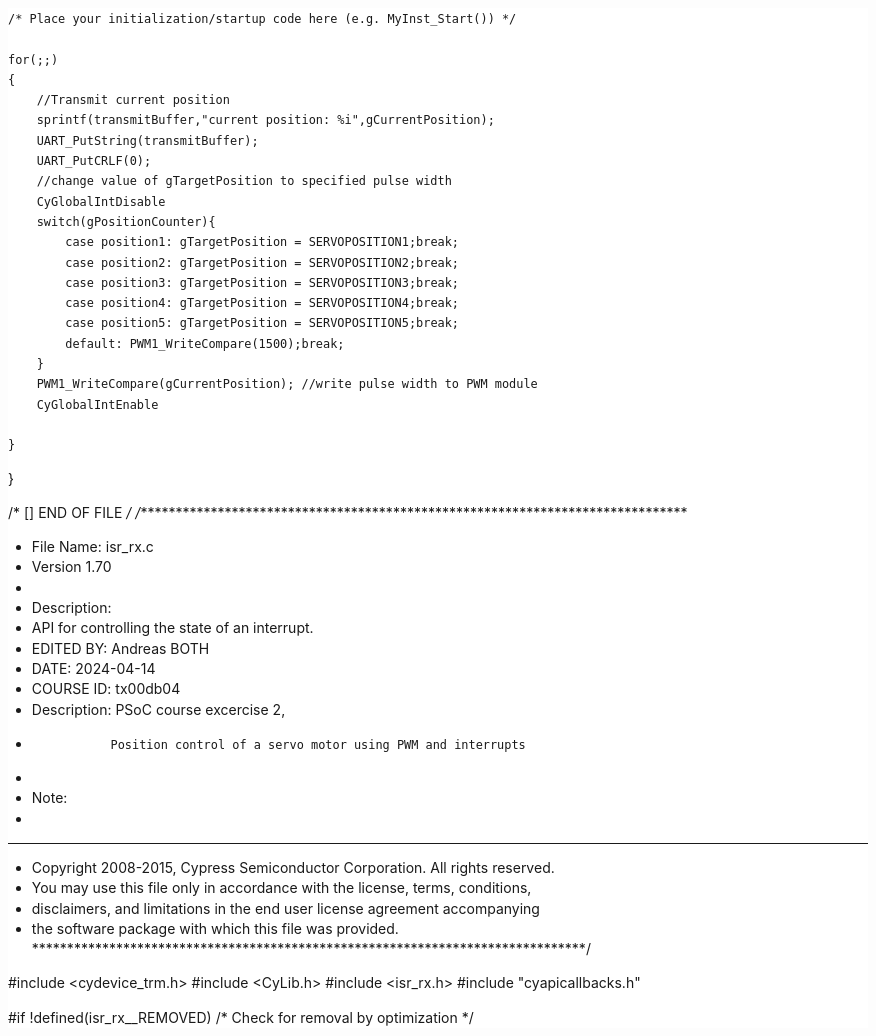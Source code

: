     
    /* Place your initialization/startup code here (e.g. MyInst_Start()) */

    for(;;)
    {
        //Transmit current position
        sprintf(transmitBuffer,"current position: %i",gCurrentPosition);
        UART_PutString(transmitBuffer);
        UART_PutCRLF(0);
        //change value of gTargetPosition to specified pulse width
        CyGlobalIntDisable
        switch(gPositionCounter){
            case position1: gTargetPosition = SERVOPOSITION1;break;
            case position2: gTargetPosition = SERVOPOSITION2;break;
            case position3: gTargetPosition = SERVOPOSITION3;break;
            case position4: gTargetPosition = SERVOPOSITION4;break;
            case position5: gTargetPosition = SERVOPOSITION5;break;
            default: PWM1_WriteCompare(1500);break;
        }
        PWM1_WriteCompare(gCurrentPosition); //write pulse width to PWM module
        CyGlobalIntEnable
       
    }
}

/* [] END OF FILE */
/*******************************************************************************
* File Name: isr_rx.c  
* Version 1.70
*
*  Description:
*   API for controlling the state of an interrupt.
*   EDITED BY:   Andreas BOTH
*   DATE:        2024-04-14
*   COURSE ID:   tx00db04
*   Description: PSoC course excercise 2, 
*                Position control of a servo motor using PWM and interrupts
*
*  Note:
*
********************************************************************************
* Copyright 2008-2015, Cypress Semiconductor Corporation.  All rights reserved.
* You may use this file only in accordance with the license, terms, conditions, 
* disclaimers, and limitations in the end user license agreement accompanying 
* the software package with which this file was provided.
*******************************************************************************/


#include <cydevice_trm.h>
#include <CyLib.h>
#include <isr_rx.h>
#include "cyapicallbacks.h"

#if !defined(isr_rx__REMOVED) /* Check for removal by optimization */
